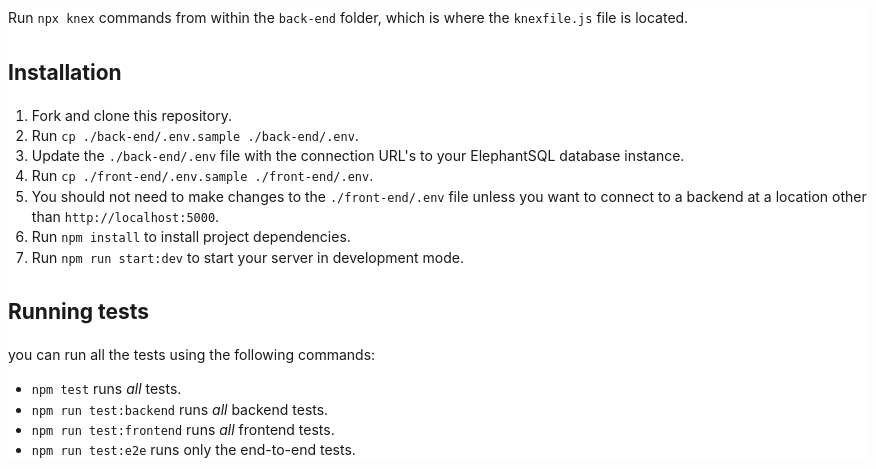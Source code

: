 Run `npx knex` commands from within the `back-end` folder, which is where the `knexfile.js` file is located.

## Installation

1. Fork and clone this repository.
1. Run `cp ./back-end/.env.sample ./back-end/.env`.
1. Update the `./back-end/.env` file with the connection URL's to your ElephantSQL database instance.
1. Run `cp ./front-end/.env.sample ./front-end/.env`.
1. You should not need to make changes to the `./front-end/.env` file unless you want to connect to a backend at a location other than `http://localhost:5000`.
1. Run `npm install` to install project dependencies.
1. Run `npm run start:dev` to start your server in development mode.

## Running tests

you can run all the tests using the following commands:

- `npm test` runs _all_ tests.
- `npm run test:backend` runs _all_ backend tests.
- `npm run test:frontend` runs _all_ frontend tests.
- `npm run test:e2e` runs only the end-to-end tests.
